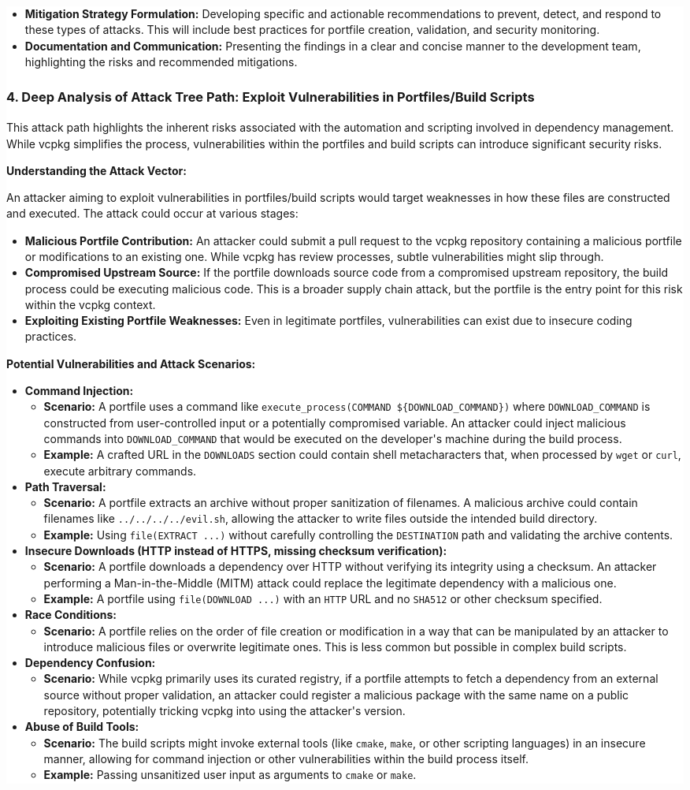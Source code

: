 * **Mitigation Strategy Formulation:**  Developing specific and actionable recommendations to prevent, detect, and respond to these types of attacks. This will include best practices for portfile creation, validation, and security monitoring.
* **Documentation and Communication:**  Presenting the findings in a clear and concise manner to the development team, highlighting the risks and recommended mitigations.

### 4. Deep Analysis of Attack Tree Path: Exploit Vulnerabilities in Portfiles/Build Scripts

This attack path highlights the inherent risks associated with the automation and scripting involved in dependency management. While vcpkg simplifies the process, vulnerabilities within the portfiles and build scripts can introduce significant security risks.

**Understanding the Attack Vector:**

An attacker aiming to exploit vulnerabilities in portfiles/build scripts would target weaknesses in how these files are constructed and executed. The attack could occur at various stages:

* **Malicious Portfile Contribution:** An attacker could submit a pull request to the vcpkg repository containing a malicious portfile or modifications to an existing one. While vcpkg has review processes, subtle vulnerabilities might slip through.
* **Compromised Upstream Source:** If the portfile downloads source code from a compromised upstream repository, the build process could be executing malicious code. This is a broader supply chain attack, but the portfile is the entry point for this risk within the vcpkg context.
* **Exploiting Existing Portfile Weaknesses:**  Even in legitimate portfiles, vulnerabilities can exist due to insecure coding practices.

**Potential Vulnerabilities and Attack Scenarios:**

* **Command Injection:**
    * **Scenario:** A portfile uses a command like `execute_process(COMMAND ${DOWNLOAD_COMMAND})` where `DOWNLOAD_COMMAND` is constructed from user-controlled input or a potentially compromised variable. An attacker could inject malicious commands into `DOWNLOAD_COMMAND` that would be executed on the developer's machine during the build process.
    * **Example:**  A crafted URL in the `DOWNLOADS` section could contain shell metacharacters that, when processed by `wget` or `curl`, execute arbitrary commands.
* **Path Traversal:**
    * **Scenario:** A portfile extracts an archive without proper sanitization of filenames. A malicious archive could contain filenames like `../../../../evil.sh`, allowing the attacker to write files outside the intended build directory.
    * **Example:**  Using `file(EXTRACT ...)` without carefully controlling the `DESTINATION` path and validating the archive contents.
* **Insecure Downloads (HTTP instead of HTTPS, missing checksum verification):**
    * **Scenario:** A portfile downloads a dependency over HTTP without verifying its integrity using a checksum. An attacker performing a Man-in-the-Middle (MITM) attack could replace the legitimate dependency with a malicious one.
    * **Example:**  A portfile using `file(DOWNLOAD ...)` with an `HTTP` URL and no `SHA512` or other checksum specified.
* **Race Conditions:**
    * **Scenario:**  A portfile relies on the order of file creation or modification in a way that can be manipulated by an attacker to introduce malicious files or overwrite legitimate ones. This is less common but possible in complex build scripts.
* **Dependency Confusion:**
    * **Scenario:** While vcpkg primarily uses its curated registry, if a portfile attempts to fetch a dependency from an external source without proper validation, an attacker could register a malicious package with the same name on a public repository, potentially tricking vcpkg into using the attacker's version.
* **Abuse of Build Tools:**
    * **Scenario:**  The build scripts might invoke external tools (like `cmake`, `make`, or other scripting languages) in an insecure manner, allowing for command injection or other vulnerabilities within the build process itself.
    * **Example:** Passing unsanitized user input as arguments to `cmake` or `make`.

